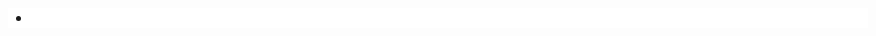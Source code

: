 - [](https://learn.microsoft.com/powershell/module/microsoft.graph.beta.devicemanagement.enrollment/new-mgbetadevicemanagementwindowsautopilotdeviceidentity)























